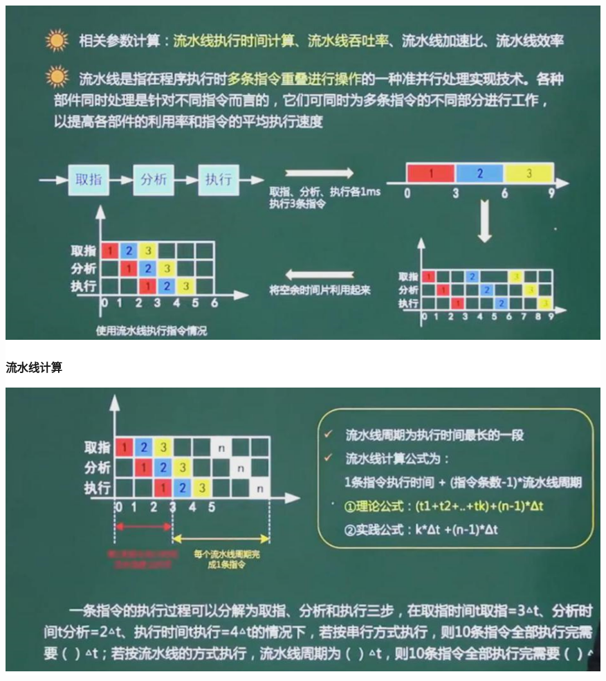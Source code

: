 ![1621582711810](软考.assets/1621582711810.png)

### 流水线计算

![1621583256351](软考.assets/1621583256351.png)
